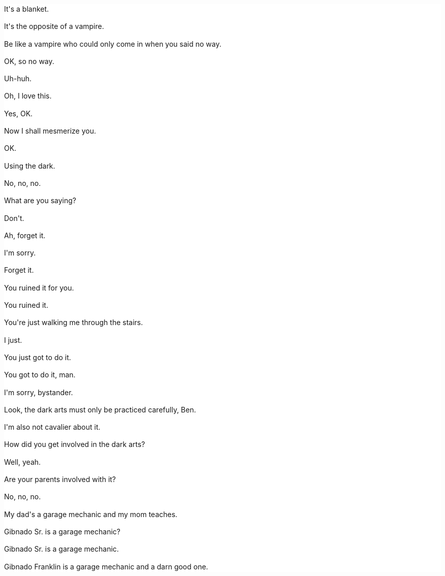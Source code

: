 It's a blanket.

It's the opposite of a vampire.

Be like a vampire who could only come in when you said no way.

OK, so no way.

Uh-huh.

Oh, I love this.

Yes, OK.

Now I shall mesmerize you.

OK.

Using the dark.

No, no, no.

What are you saying?

Don't.

Ah, forget it.

I'm sorry.

Forget it.

You ruined it for you.

You ruined it.

You're just walking me through the stairs.

I just.

You just got to do it.

You got to do it, man.

I'm sorry, bystander.

Look, the dark arts must only be practiced carefully, Ben.

I'm also not cavalier about it.

How did you get involved in the dark arts?

Well, yeah.

Are your parents involved with it?

No, no, no.

My dad's a garage mechanic and my mom teaches.

Gibnado Sr. is a garage mechanic?

Gibnado Sr. is a garage mechanic.

Gibnado Franklin is a garage mechanic and a darn good one.
